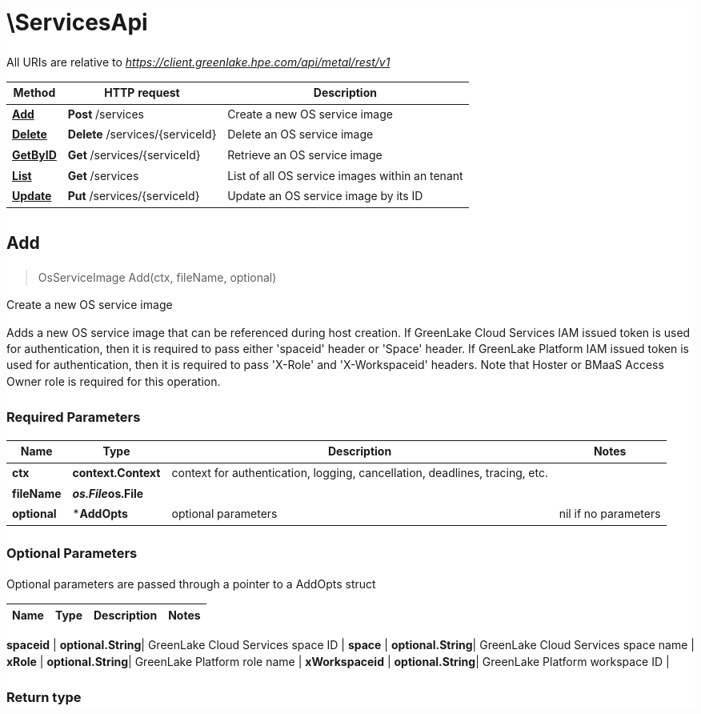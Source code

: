 # \ServicesApi

All URIs are relative to *https://client.greenlake.hpe.com/api/metal/rest/v1*

Method | HTTP request | Description
------------- | ------------- | -------------
[**Add**](ServicesApi.md#Add) | **Post** /services | Create a new OS service image
[**Delete**](ServicesApi.md#Delete) | **Delete** /services/{serviceId} | Delete an OS service image
[**GetByID**](ServicesApi.md#GetByID) | **Get** /services/{serviceId} | Retrieve an OS service image
[**List**](ServicesApi.md#List) | **Get** /services | List of all OS service images within an tenant
[**Update**](ServicesApi.md#Update) | **Put** /services/{serviceId} | Update an OS service image by its ID



## Add

> OsServiceImage Add(ctx, fileName, optional)

Create a new OS service image

Adds a new OS service image that can be referenced during host creation. If GreenLake Cloud Services IAM issued token is used for authentication, then it is required  to pass either 'spaceid' header or 'Space' header.  If GreenLake Platform IAM issued token is used for authentication, then it is required to pass  'X-Role' and 'X-Workspaceid' headers. Note that Hoster or BMaaS Access Owner role is required for this operation.

### Required Parameters


Name | Type | Description  | Notes
------------- | ------------- | ------------- | -------------
**ctx** | **context.Context** | context for authentication, logging, cancellation, deadlines, tracing, etc.
**fileName** | ***os.File*****os.File**|  | 
 **optional** | ***AddOpts** | optional parameters | nil if no parameters

### Optional Parameters

Optional parameters are passed through a pointer to a AddOpts struct


Name | Type | Description  | Notes
------------- | ------------- | ------------- | -------------

 **spaceid** | **optional.String**| GreenLake Cloud Services space ID | 
 **space** | **optional.String**| GreenLake Cloud Services space name | 
 **xRole** | **optional.String**| GreenLake Platform role name | 
 **xWorkspaceid** | **optional.String**| GreenLake Platform workspace ID | 

### Return type
